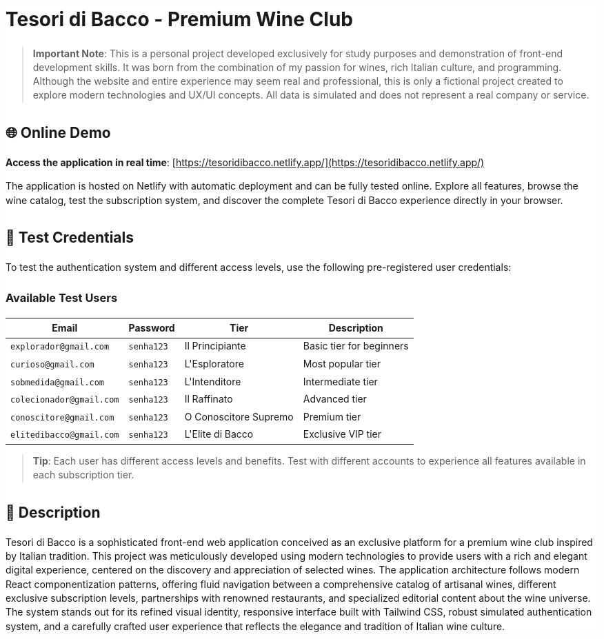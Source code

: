 # Tesori di Bacco - Premium Wine Club

> **Important Note**: This is a personal project developed exclusively for study purposes and demonstration of front-end development skills. It was born from the combination of my passion for wines, rich Italian culture, and programming. Although the website and entire experience may seem real and professional, this is only a fictional project created to explore modern technologies and UX/UI concepts. All data is simulated and does not represent a real company or service.

## 🌐 Online Demo

**Access the application in real time**: [https://tesoridibacco.netlify.app/](https://tesoridibacco.netlify.app/)

The application is hosted on Netlify with automatic deployment and can be fully tested online. Explore all features, browse the wine catalog, test the subscription system, and discover the complete Tesori di Bacco experience directly in your browser.

## 🔐 Test Credentials

To test the authentication system and different access levels, use the following pre-registered user credentials:

### Available Test Users

| **Email** | **Password** | **Tier** | **Description** |
|-----------|-------------|----------|-----------------|
| `explorador@gmail.com` | `senha123` | Il Principiante | Basic tier for beginners |
| `curioso@gmail.com` | `senha123` | L'Esploratore | Most popular tier |
| `sobmedida@gmail.com` | `senha123` | L'Intenditore | Intermediate tier |
| `colecionador@gmail.com` | `senha123` | Il Raffinato | Advanced tier |
| `conoscitore@gmail.com` | `senha123` | O Conoscitore Supremo | Premium tier |
| `elitedibacco@gmail.com` | `senha123` | L'Elite di Bacco | Exclusive VIP tier |

> **Tip**: Each user has different access levels and benefits. Test with different accounts to experience all features available in each subscription tier.

## 📕 Description

Tesori di Bacco is a sophisticated front-end web application conceived as an exclusive platform for a premium wine club inspired by Italian tradition. This project was meticulously developed using modern technologies to provide users with a rich and elegant digital experience, centered on the discovery and appreciation of selected wines. The application architecture follows modern React componentization patterns, offering fluid navigation between a comprehensive catalog of artisanal wines, different exclusive subscription levels, partnerships with renowned restaurants, and specialized editorial content about the wine universe. The system stands out for its refined visual identity, responsive interface built with Tailwind CSS, robust simulated authentication system, and a carefully crafted user experience that reflects the elegance and tradition of Italian wine culture.
